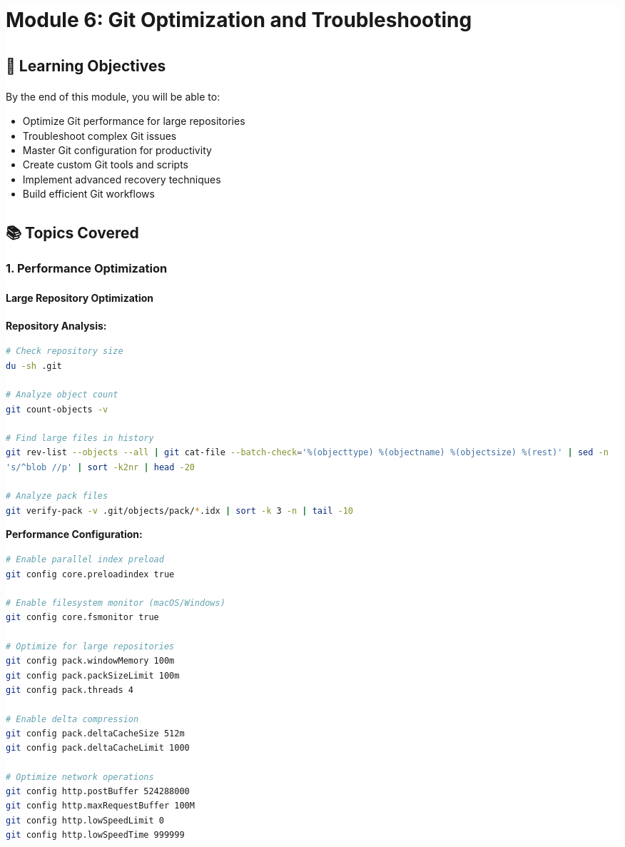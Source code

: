 # Module 6: Git Optimization and Troubleshooting

## 🎯 Learning Objectives

By the end of this module, you will be able to:
- Optimize Git performance for large repositories
- Troubleshoot complex Git issues
- Master Git configuration for productivity
- Create custom Git tools and scripts
- Implement advanced recovery techniques
- Build efficient Git workflows

## 📚 Topics Covered

### 1. Performance Optimization

#### Large Repository Optimization

**Repository Analysis:**
```bash
# Check repository size
du -sh .git

# Analyze object count
git count-objects -v

# Find large files in history
git rev-list --objects --all | git cat-file --batch-check='%(objecttype) %(objectname) %(objectsize) %(rest)' | sed -n 's/^blob //p' | sort -k2nr | head -20

# Analyze pack files
git verify-pack -v .git/objects/pack/*.idx | sort -k 3 -n | tail -10
```

**Performance Configuration:**
```bash
# Enable parallel index preload
git config core.preloadindex true

# Enable filesystem monitor (macOS/Windows)
git config core.fsmonitor true

# Optimize for large repositories
git config pack.windowMemory 100m
git config pack.packSizeLimit 100m
git config pack.threads 4

# Enable delta compression
git config pack.deltaCacheSize 512m
git config pack.deltaCacheLimit 1000

# Optimize network operations
git config http.postBuffer 524288000
git config http.maxRequestBuffer 100M
git config http.lowSpeedLimit 0
git config http.lowSpeedTime 999999
```
